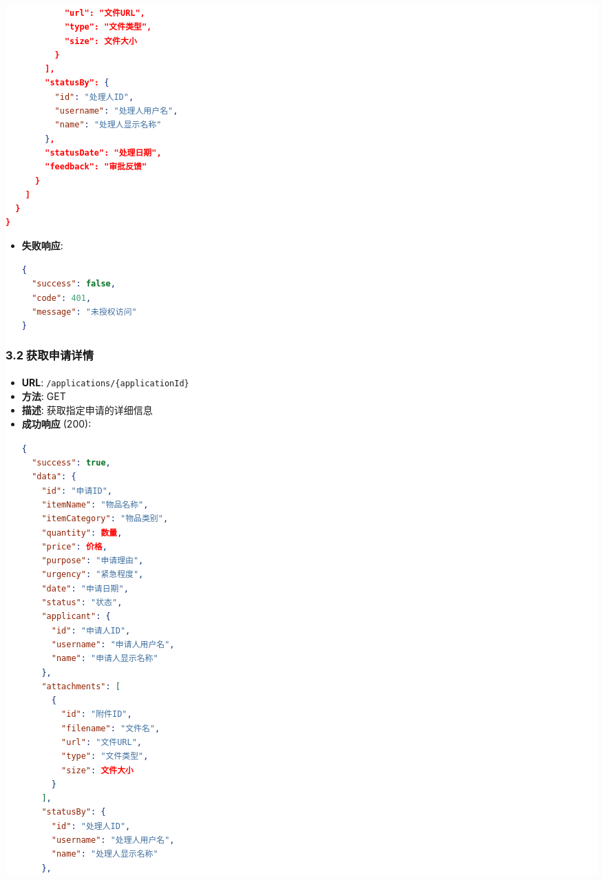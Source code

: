   ```json
              "url": "文件URL",
              "type": "文件类型",
              "size": 文件大小
            }
          ],
          "statusBy": {
            "id": "处理人ID",
            "username": "处理人用户名",
            "name": "处理人显示名称"
          },
          "statusDate": "处理日期",
          "feedback": "审批反馈"
        }
      ]
    }
  }
  ```
- **失败响应**:
  ```json
  {
    "success": false,
    "code": 401,
    "message": "未授权访问"
  }
  ```

### 3.2 获取申请详情

- **URL**: `/applications/{applicationId}`
- **方法**: GET
- **描述**: 获取指定申请的详细信息
- **成功响应** (200):
  ```json
  {
    "success": true,
    "data": {
      "id": "申请ID",
      "itemName": "物品名称",
      "itemCategory": "物品类别",
      "quantity": 数量,
      "price": 价格,
      "purpose": "申请理由",
      "urgency": "紧急程度",
      "date": "申请日期",
      "status": "状态",
      "applicant": {
        "id": "申请人ID",
        "username": "申请人用户名",
        "name": "申请人显示名称"
      },
      "attachments": [
        {
          "id": "附件ID",
          "filename": "文件名",
          "url": "文件URL",
          "type": "文件类型",
          "size": 文件大小
        }
      ],
      "statusBy": {
        "id": "处理人ID",
        "username": "处理人用户名",
        "name": "处理人显示名称"
      },
  ```